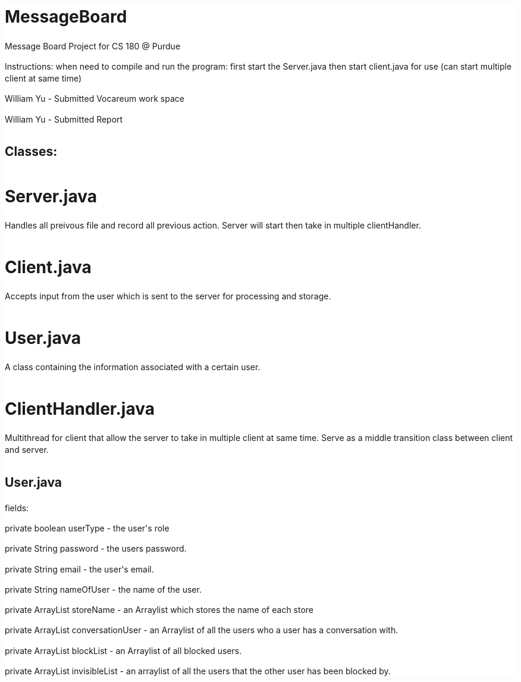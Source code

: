 # MessageBoard
Message Board Project for CS 180 @ Purdue

Instructions: when need to compile and run the program: first start the Server.java then start client.java for use (can start multiple client at same time)

William Yu - Submitted Vocareum work space

William Yu - Submitted Report

## Classes:

# Server.java

Handles all preivous file and record all previous action. Server will start then take in multiple clientHandler.

# Client.java 

Accepts input from the user which is sent to the server for processing and storage.

# User.java 

A class containing the information associated with a certain user. 

# ClientHandler.java

Multithread for client that allow the server to take in multiple client at same time. Serve as a middle transition class between client and server. 

## User.java

fields:

private boolean userType - the user's role

private String password - the users password.

private String email - the user's email.

private String nameOfUser - the name of the user.

private ArrayList<String> storeName - an Arraylist which stores the name of each store

private ArrayList<User> conversationUser - an Arraylist of all the users who a user has a conversation with.

private ArrayList<User> blockList - an Arraylist of all blocked users.

private ArrayList<User> invisibleList - an arraylist of all the users that the other user has been blocked by.
